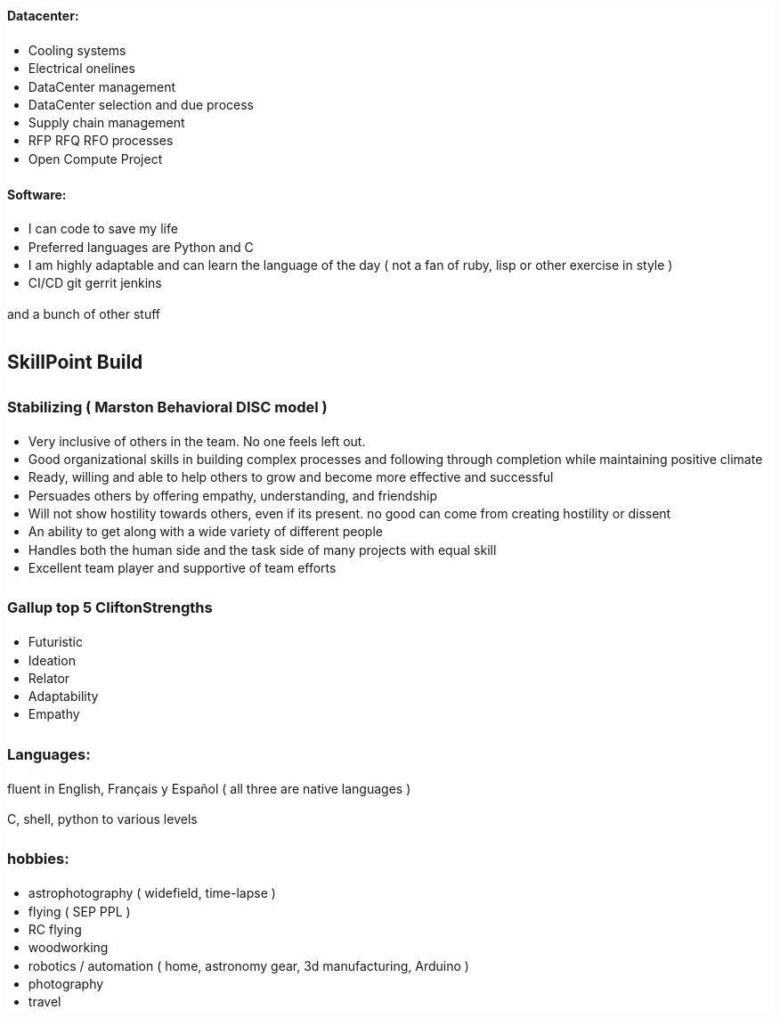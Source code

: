 #### Datacenter:
- Cooling systems
- Electrical onelines
- DataCenter management
- DataCenter selection and due process
- Supply chain management
- RFP RFQ RFO processes
- Open Compute Project

#### Software:
- I can code to save my life
- Preferred languages are Python and C
- I am highly adaptable and can learn the language of the day ( not a fan of ruby, lisp or other exercise in style )
- CI/CD git gerrit jenkins

and a bunch of other stuff

## SkillPoint Build
### Stabilizing ( Marston Behavioral DISC model )
- Very inclusive of others in the team. No one feels left out.
- Good organizational skills in building complex processes and following through completion while maintaining positive climate
- Ready, willing and able to help others to grow and become more effective and successful
- Persuades others by offering empathy, understanding, and friendship
- Will not show hostility towards others, even if its present. no good can come from creating hostility or dissent
- An ability to get along with a wide variety of different people
- Handles both the human side and the task side of many projects with equal skill
- Excellent team player and supportive of team efforts

### Gallup top 5 CliftonStrengths
- Futuristic
- Ideation
- Relator
- Adaptability
- Empathy

### Languages:
fluent in English, Français y Español ( all three are native languages )

C, shell, python to various levels

### hobbies:
- astrophotography ( widefield, time-lapse )
- flying ( SEP PPL )
- RC flying
- woodworking
- robotics / automation ( home, astronomy gear, 3d manufacturing, Arduino )
- photography
- travel
